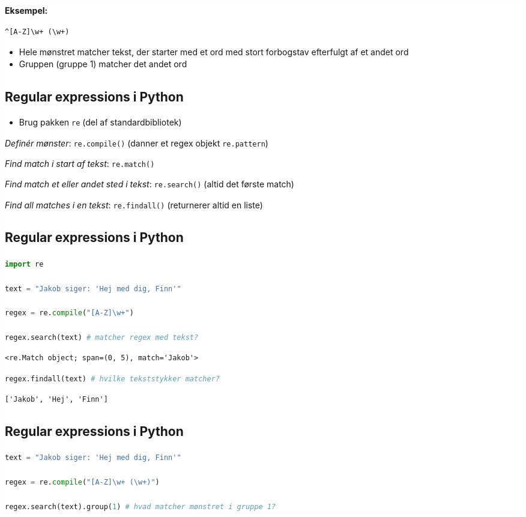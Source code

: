 **Eksempel:**

`^[A-Z]\w+ (\w+)`

- Hele mønstret matcher tekst, der starter med et ord med stort forbogstav efterfulgt af et andet ord
- Gruppen (gruppe 1) matcher det andet ord

## Regular expressions i Python

- Brug pakken `re` (del af standardbibliotek)

*Definér mønster*: `re.compile()` (danner et  regex objekt `re.pattern`)

*Find match i start af tekst*: `re.match()`

*Find match et eller andet sted i tekst*: `re.search()` (altid det første match)

*Find all matches i en tekst*: `re.findall()` (returnerer altid en liste)

## Regular expressions i Python


```python
import re

text = "Jakob siger: 'Hej med dig, Finn'"

regex = re.compile("[A-Z]\w+")

regex.search(text) # matcher regex med tekst?
```




    <re.Match object; span=(0, 5), match='Jakob'>




```python
regex.findall(text) # hvilke tekststykker matcher?
```




    ['Jakob', 'Hej', 'Finn']



## Regular expressions i Python


```python
text = "Jakob siger: 'Hej med dig, Finn'"

regex = re.compile("[A-Z]\w+ (\w+)")

regex.search(text).group(1) # hvad matcher mønstret i gruppe 1?
```
